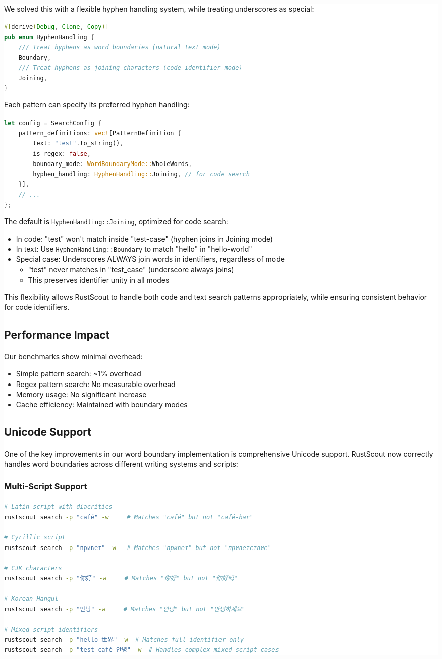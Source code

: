 We solved this with a flexible hyphen handling system, while treating underscores as special:

```rust
#[derive(Debug, Clone, Copy)]
pub enum HyphenHandling {
    /// Treat hyphens as word boundaries (natural text mode)
    Boundary,
    /// Treat hyphens as joining characters (code identifier mode)
    Joining,
}
```

Each pattern can specify its preferred hyphen handling:

```rust
let config = SearchConfig {
    pattern_definitions: vec![PatternDefinition {
        text: "test".to_string(),
        is_regex: false,
        boundary_mode: WordBoundaryMode::WholeWords,
        hyphen_handling: HyphenHandling::Joining, // for code search
    }],
    // ...
};
```

The default is `HyphenHandling::Joining`, optimized for code search:
- In code: "test" won't match inside "test-case" (hyphen joins in Joining mode)
- In text: Use `HyphenHandling::Boundary` to match "hello" in "hello-world"
- Special case: Underscores ALWAYS join words in identifiers, regardless of mode
  - "test" never matches in "test_case" (underscore always joins)
  - This preserves identifier unity in all modes

This flexibility allows RustScout to handle both code and text search patterns appropriately, while ensuring consistent behavior for code identifiers.

## Performance Impact

Our benchmarks show minimal overhead:
- Simple pattern search: ~1% overhead
- Regex pattern search: No measurable overhead
- Memory usage: No significant increase
- Cache efficiency: Maintained with boundary modes

## Unicode Support

One of the key improvements in our word boundary implementation is comprehensive Unicode support. RustScout now correctly handles word boundaries across different writing systems and scripts:

### Multi-Script Support
```bash
# Latin script with diacritics
rustscout search -p "café" -w     # Matches "café" but not "café-bar"

# Cyrillic script
rustscout search -p "привет" -w   # Matches "привет" but not "приветствие"

# CJK characters
rustscout search -p "你好" -w     # Matches "你好" but not "你好吗"

# Korean Hangul
rustscout search -p "안녕" -w     # Matches "안녕" but not "안녕하세요"

# Mixed-script identifiers
rustscout search -p "hello_世界" -w  # Matches full identifier only
rustscout search -p "test_café_안녕" -w  # Handles complex mixed-script cases
```